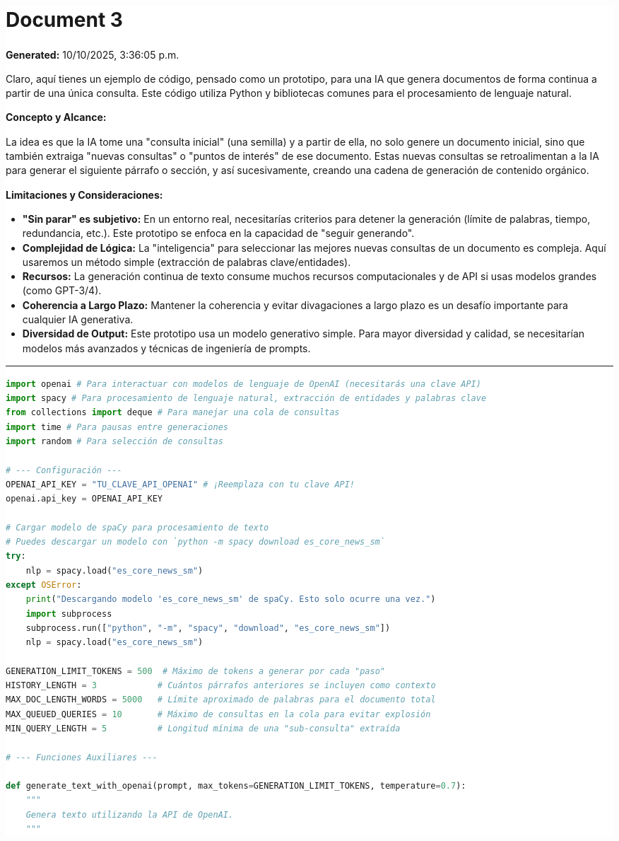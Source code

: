 

# Document 3

**Generated:** 10/10/2025, 3:36:05 p.m.

Claro, aquí tienes un ejemplo de código, pensado como un prototipo, para una IA que genera documentos de forma continua a partir de una única consulta. Este código utiliza Python y bibliotecas comunes para el procesamiento de lenguaje natural.

**Concepto y Alcance:**

La idea es que la IA tome una "consulta inicial" (una semilla) y a partir de ella, no solo genere un documento inicial, sino que también extraiga "nuevas consultas" o "puntos de interés" de ese documento. Estas nuevas consultas se retroalimentan a la IA para generar el siguiente párrafo o sección, y así sucesivamente, creando una cadena de generación de contenido orgánico.

**Limitaciones y Consideraciones:**

*   **"Sin parar" es subjetivo:** En un entorno real, necesitarías criterios para detener la generación (límite de palabras, tiempo, redundancia, etc.). Este prototipo se enfoca en la capacidad de "seguir generando".
*   **Complejidad de Lógica:** La "inteligencia" para seleccionar las mejores nuevas consultas de un documento es compleja. Aquí usaremos un método simple (extracción de palabras clave/entidades).
*   **Recursos:** La generación continua de texto consume muchos recursos computacionales y de API si usas modelos grandes (como GPT-3/4).
*   **Coherencia a Largo Plazo:** Mantener la coherencia y evitar divagaciones a largo plazo es un desafío importante para cualquier IA generativa.
*   **Diversidad de Output:** Este prototipo usa un modelo generativo simple. Para mayor diversidad y calidad, se necesitarían modelos más avanzados y técnicas de ingeniería de prompts.

---

```python
import openai # Para interactuar con modelos de lenguaje de OpenAI (necesitarás una clave API)
import spacy # Para procesamiento de lenguaje natural, extracción de entidades y palabras clave
from collections import deque # Para manejar una cola de consultas
import time # Para pausas entre generaciones
import random # Para selección de consultas

# --- Configuración ---
OPENAI_API_KEY = "TU_CLAVE_API_OPENAI" # ¡Reemplaza con tu clave API!
openai.api_key = OPENAI_API_KEY

# Cargar modelo de spaCy para procesamiento de texto
# Puedes descargar un modelo con `python -m spacy download es_core_news_sm`
try:
    nlp = spacy.load("es_core_news_sm")
except OSError:
    print("Descargando modelo 'es_core_news_sm' de spaCy. Esto solo ocurre una vez.")
    import subprocess
    subprocess.run(["python", "-m", "spacy", "download", "es_core_news_sm"])
    nlp = spacy.load("es_core_news_sm")

GENERATION_LIMIT_TOKENS = 500  # Máximo de tokens a generar por cada "paso"
HISTORY_LENGTH = 3            # Cuántos párrafos anteriores se incluyen como contexto
MAX_DOC_LENGTH_WORDS = 5000   # Límite aproximado de palabras para el documento total
MAX_QUEUED_QUERIES = 10       # Máximo de consultas en la cola para evitar explosión
MIN_QUERY_LENGTH = 5          # Longitud mínima de una "sub-consulta" extraída

# --- Funciones Auxiliares ---

def generate_text_with_openai(prompt, max_tokens=GENERATION_LIMIT_TOKENS, temperature=0.7):
    """
    Genera texto utilizando la API de OpenAI.
    """
```